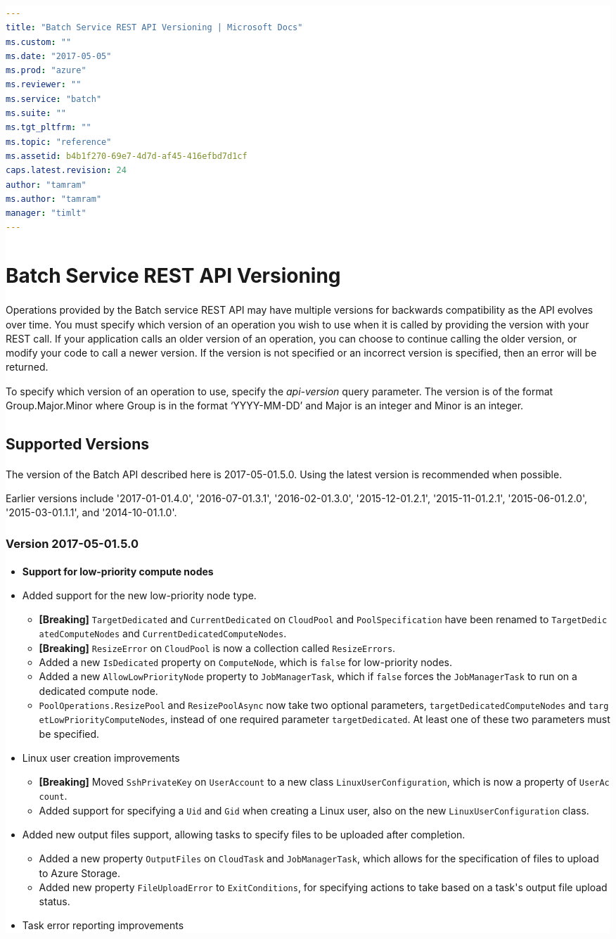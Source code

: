 ```yaml
---
title: "Batch Service REST API Versioning | Microsoft Docs"
ms.custom: ""
ms.date: "2017-05-05"
ms.prod: "azure"
ms.reviewer: ""
ms.service: "batch"
ms.suite: ""
ms.tgt_pltfrm: ""
ms.topic: "reference"
ms.assetid: b4b1f270-69e7-4d7d-af45-416efbd7d1cf
caps.latest.revision: 24
author: "tamram"
ms.author: "tamram"
manager: "timlt"
---
```

# Batch Service REST API Versioning
  Operations provided by the Batch service REST API may have multiple versions for backwards compatibility as the API evolves over time. You must specify which version of an operation you wish to use when it is called by providing the version with your REST call. If your application calls an older version of an operation, you can choose to continue calling the older version, or modify your code to call a newer version. If the version is not specified or an incorrect version is specified, then an error will be returned.

 To specify which version of an operation to use, specify the *api\-version* query parameter. The version is of the format Group.Major.Minor where Group is in the format ‘YYYY\-MM\-DD’ and Major is an integer and Minor is an integer.

## Supported Versions
 The version of the Batch API described here is 2017-05-01.5.0. Using the latest version is recommended when possible.

 Earlier versions include '2017-01-01.4.0', '2016-07-01.3.1', '2016-02-01.3.0', '2015-12-01.2.1', '2015-11-01.2.1', '2015-06-01.2.0', '2015-03-01.1.1', and '2014-10-01.1.0'.

### Version 2017-05-01.5.0

- **Support for low-priority compute nodes**



- Added support for the new low-priority node type.
  - **[Breaking]** `TargetDedicated` and `CurrentDedicated` on `CloudPool` and `PoolSpecification` have been renamed to `TargetDedicatedComputeNodes` and `CurrentDedicatedComputeNodes`.
  - **[Breaking]** `ResizeError` on `CloudPool` is now a collection called `ResizeErrors`.
  - Added a new `IsDedicated` property on `ComputeNode`, which is `false` for low-priority nodes.
  - Added a new `AllowLowPriorityNode` property to `JobManagerTask`, which if `false` forces the `JobManagerTask` to run on a dedicated compute node.
  - `PoolOperations.ResizePool` and `ResizePoolAsync` now take two optional parameters, `targetDedicatedComputeNodes` and `targetLowPriorityComputeNodes`, instead of one required parameter `targetDedicated`. At least one of these two parameters must be specified.
- Linux user creation improvements
  - **[Breaking]** Moved `SshPrivateKey` on `UserAccount` to a new class `LinuxUserConfiguration`, which is now a property of `UserAccount`.
  - Added support for specifying a `Uid` and `Gid` when creating a Linux user, also on the new `LinuxUserConfiguration` class.
- Added new output files support, allowing tasks to specify files to be uploaded after completion.
  - Added a new property `OutputFiles` on `CloudTask` and `JobManagerTask`, which allows for the specification of files to upload to Azure Storage.
  - Added new property `FileUploadError` to `ExitConditions`, for specifying actions to take based on a task's output file upload status.
- Task error reporting improvements